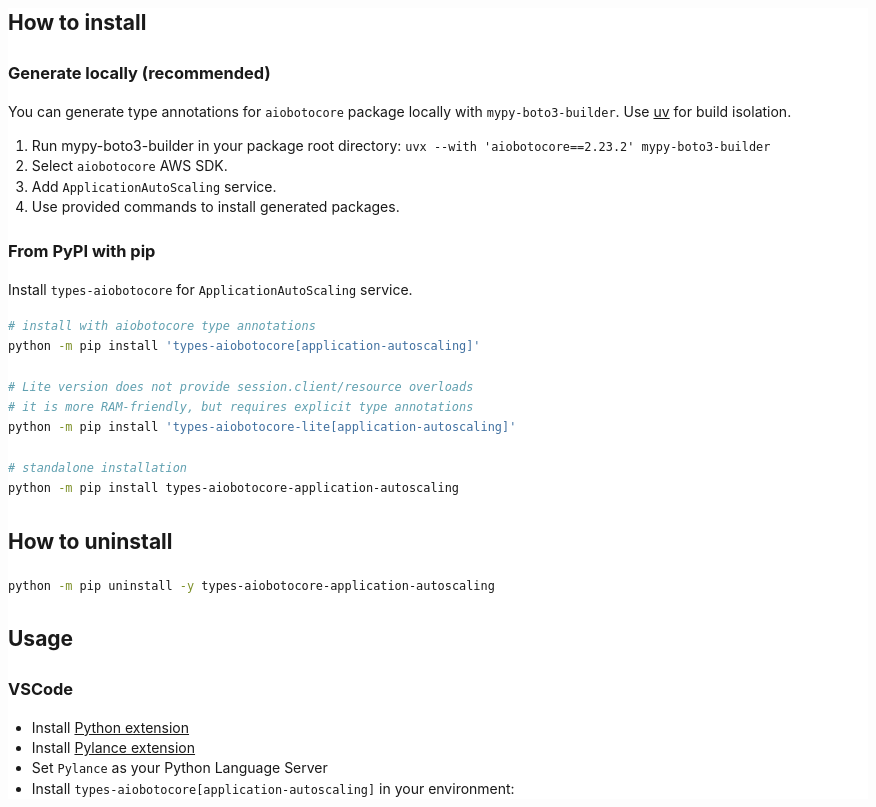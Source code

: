 <a id="how-to-install"></a>

## How to install

<a id="generate-locally-(recommended)"></a>

### Generate locally (recommended)

You can generate type annotations for `aiobotocore` package locally with
`mypy-boto3-builder`. Use
[uv](https://docs.astral.sh/uv/getting-started/installation/) for build
isolation.

1. Run mypy-boto3-builder in your package root directory:
   `uvx --with 'aiobotocore==2.23.2' mypy-boto3-builder`
2. Select `aiobotocore` AWS SDK.
3. Add `ApplicationAutoScaling` service.
4. Use provided commands to install generated packages.

<a id="from-pypi-with-pip"></a>

### From PyPI with pip

Install `types-aiobotocore` for `ApplicationAutoScaling` service.

```bash
# install with aiobotocore type annotations
python -m pip install 'types-aiobotocore[application-autoscaling]'

# Lite version does not provide session.client/resource overloads
# it is more RAM-friendly, but requires explicit type annotations
python -m pip install 'types-aiobotocore-lite[application-autoscaling]'

# standalone installation
python -m pip install types-aiobotocore-application-autoscaling
```

<a id="how-to-uninstall"></a>

## How to uninstall

```bash
python -m pip uninstall -y types-aiobotocore-application-autoscaling
```

<a id="usage"></a>

## Usage

<a id="vscode"></a>

### VSCode

- Install
  [Python extension](https://marketplace.visualstudio.com/items?itemName=ms-python.python)
- Install
  [Pylance extension](https://marketplace.visualstudio.com/items?itemName=ms-python.vscode-pylance)
- Set `Pylance` as your Python Language Server
- Install `types-aiobotocore[application-autoscaling]` in your environment:
